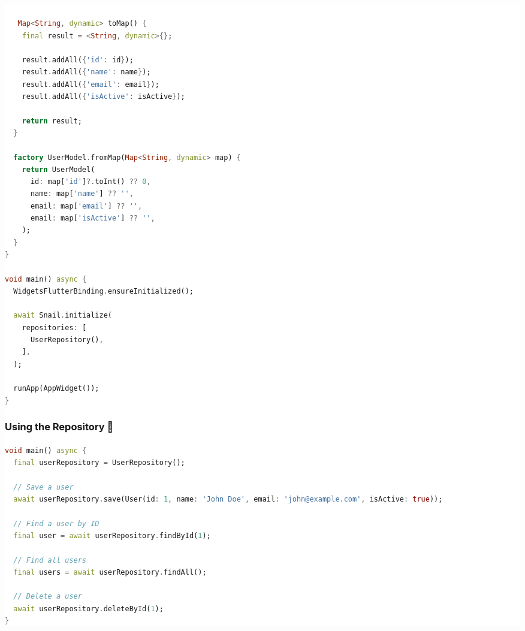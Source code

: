 ```dart

   Map<String, dynamic> toMap() {
    final result = <String, dynamic>{};

    result.addAll({'id': id});
    result.addAll({'name': name});
    result.addAll({'email': email});
    result.addAll({'isActive': isActive});

    return result;
  }

  factory UserModel.fromMap(Map<String, dynamic> map) {
    return UserModel(
      id: map['id']?.toInt() ?? 0,
      name: map['name'] ?? '',
      email: map['email'] ?? '',
      email: map['isActive'] ?? '',
    );
  }
}

void main() async {
  WidgetsFlutterBinding.ensureInitialized();

  await Snail.initialize(
    repositories: [
      UserRepository(),
    ],
  );

  runApp(AppWidget());
}
```

### Using the Repository 🔧

```dart
void main() async {
  final userRepository = UserRepository();

  // Save a user
  await userRepository.save(User(id: 1, name: 'John Doe', email: 'john@example.com', isActive: true));

  // Find a user by ID
  final user = await userRepository.findById(1);

  // Find all users
  final users = await userRepository.findAll();

  // Delete a user
  await userRepository.deleteById(1);
}
```
